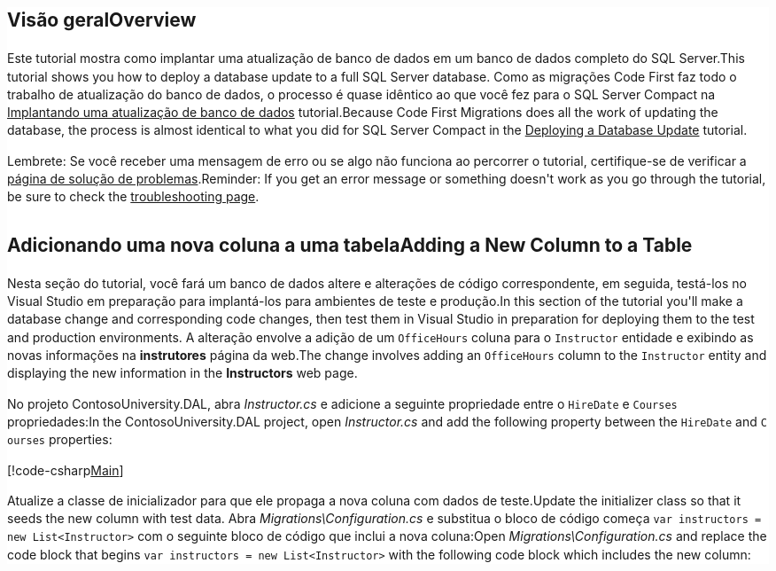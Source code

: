 
## <a name="overview"></a><span data-ttu-id="6a62c-110">Visão geral</span><span class="sxs-lookup"><span data-stu-id="6a62c-110">Overview</span></span>

<span data-ttu-id="6a62c-111">Este tutorial mostra como implantar uma atualização de banco de dados em um banco de dados completo do SQL Server.</span><span class="sxs-lookup"><span data-stu-id="6a62c-111">This tutorial shows you how to deploy a database update to a full SQL Server database.</span></span> <span data-ttu-id="6a62c-112">Como as migrações Code First faz todo o trabalho de atualização do banco de dados, o processo é quase idêntico ao que você fez para o SQL Server Compact na [Implantando uma atualização de banco de dados](deployment-to-a-hosting-provider-deploying-a-database-update-9-of-12.md) tutorial.</span><span class="sxs-lookup"><span data-stu-id="6a62c-112">Because Code First Migrations does all the work of updating the database, the process is almost identical to what you did for SQL Server Compact in the [Deploying a Database Update](deployment-to-a-hosting-provider-deploying-a-database-update-9-of-12.md) tutorial.</span></span>

<span data-ttu-id="6a62c-113">Lembrete: Se você receber uma mensagem de erro ou se algo não funciona ao percorrer o tutorial, certifique-se de verificar a [página de solução de problemas](deployment-to-a-hosting-provider-creating-and-installing-deployment-packages-12-of-12.md).</span><span class="sxs-lookup"><span data-stu-id="6a62c-113">Reminder: If you get an error message or something doesn't work as you go through the tutorial, be sure to check the [troubleshooting page](deployment-to-a-hosting-provider-creating-and-installing-deployment-packages-12-of-12.md).</span></span>

## <a name="adding-a-new-column-to-a-table"></a><span data-ttu-id="6a62c-114">Adicionando uma nova coluna a uma tabela</span><span class="sxs-lookup"><span data-stu-id="6a62c-114">Adding a New Column to a Table</span></span>

<span data-ttu-id="6a62c-115">Nesta seção do tutorial, você fará um banco de dados altere e alterações de código correspondente, em seguida, testá-los no Visual Studio em preparação para implantá-los para ambientes de teste e produção.</span><span class="sxs-lookup"><span data-stu-id="6a62c-115">In this section of the tutorial you'll make a database change and corresponding code changes, then test them in Visual Studio in preparation for deploying them to the test and production environments.</span></span> <span data-ttu-id="6a62c-116">A alteração envolve a adição de um `OfficeHours` coluna para o `Instructor` entidade e exibindo as novas informações na **instrutores** página da web.</span><span class="sxs-lookup"><span data-stu-id="6a62c-116">The change involves adding an `OfficeHours` column to the `Instructor` entity and displaying the new information in the **Instructors** web page.</span></span>

<span data-ttu-id="6a62c-117">No projeto ContosoUniversity.DAL, abra *Instructor.cs* e adicione a seguinte propriedade entre o `HireDate` e `Courses` propriedades:</span><span class="sxs-lookup"><span data-stu-id="6a62c-117">In the ContosoUniversity.DAL project, open *Instructor.cs* and add the following property between the `HireDate` and `Courses` properties:</span></span>

[!code-csharp[Main](deployment-to-a-hosting-provider-deploying-a-sql-server-database-update-11-of-12/samples/sample1.cs)]

<span data-ttu-id="6a62c-118">Atualize a classe de inicializador para que ele propaga a nova coluna com dados de teste.</span><span class="sxs-lookup"><span data-stu-id="6a62c-118">Update the initializer class so that it seeds the new column with test data.</span></span> <span data-ttu-id="6a62c-119">Abra *Migrations\Configuration.cs* e substitua o bloco de código começa `var instructors = new List<Instructor>` com o seguinte bloco de código que inclui a nova coluna:</span><span class="sxs-lookup"><span data-stu-id="6a62c-119">Open *Migrations\Configuration.cs* and replace the code block that begins `var instructors = new List<Instructor>` with the following code block which includes the new column:</span></span>
